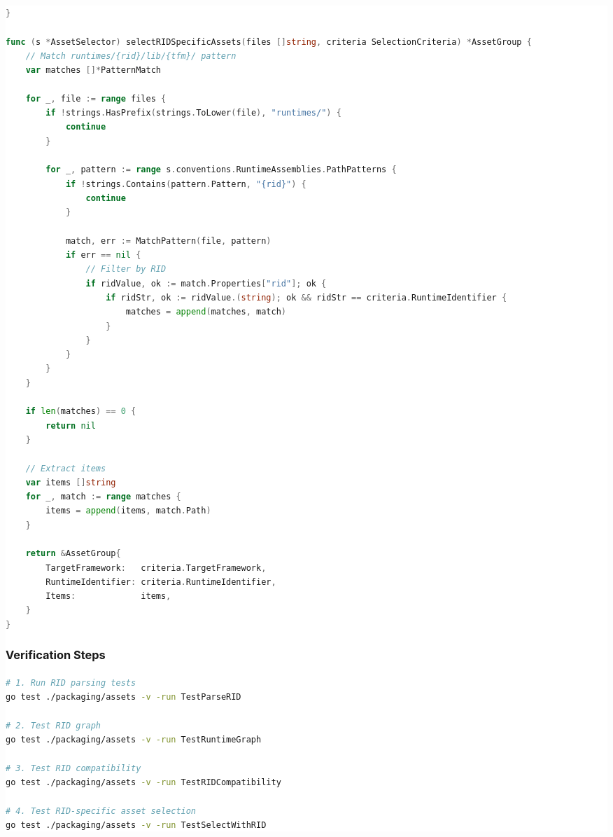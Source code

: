 ```go
}

func (s *AssetSelector) selectRIDSpecificAssets(files []string, criteria SelectionCriteria) *AssetGroup {
    // Match runtimes/{rid}/lib/{tfm}/ pattern
    var matches []*PatternMatch

    for _, file := range files {
        if !strings.HasPrefix(strings.ToLower(file), "runtimes/") {
            continue
        }

        for _, pattern := range s.conventions.RuntimeAssemblies.PathPatterns {
            if !strings.Contains(pattern.Pattern, "{rid}") {
                continue
            }

            match, err := MatchPattern(file, pattern)
            if err == nil {
                // Filter by RID
                if ridValue, ok := match.Properties["rid"]; ok {
                    if ridStr, ok := ridValue.(string); ok && ridStr == criteria.RuntimeIdentifier {
                        matches = append(matches, match)
                    }
                }
            }
        }
    }

    if len(matches) == 0 {
        return nil
    }

    // Extract items
    var items []string
    for _, match := range matches {
        items = append(items, match.Path)
    }

    return &AssetGroup{
        TargetFramework:   criteria.TargetFramework,
        RuntimeIdentifier: criteria.RuntimeIdentifier,
        Items:             items,
    }
}
```

### Verification Steps

```bash
# 1. Run RID parsing tests
go test ./packaging/assets -v -run TestParseRID

# 2. Test RID graph
go test ./packaging/assets -v -run TestRuntimeGraph

# 3. Test RID compatibility
go test ./packaging/assets -v -run TestRIDCompatibility

# 4. Test RID-specific asset selection
go test ./packaging/assets -v -run TestSelectWithRID

```